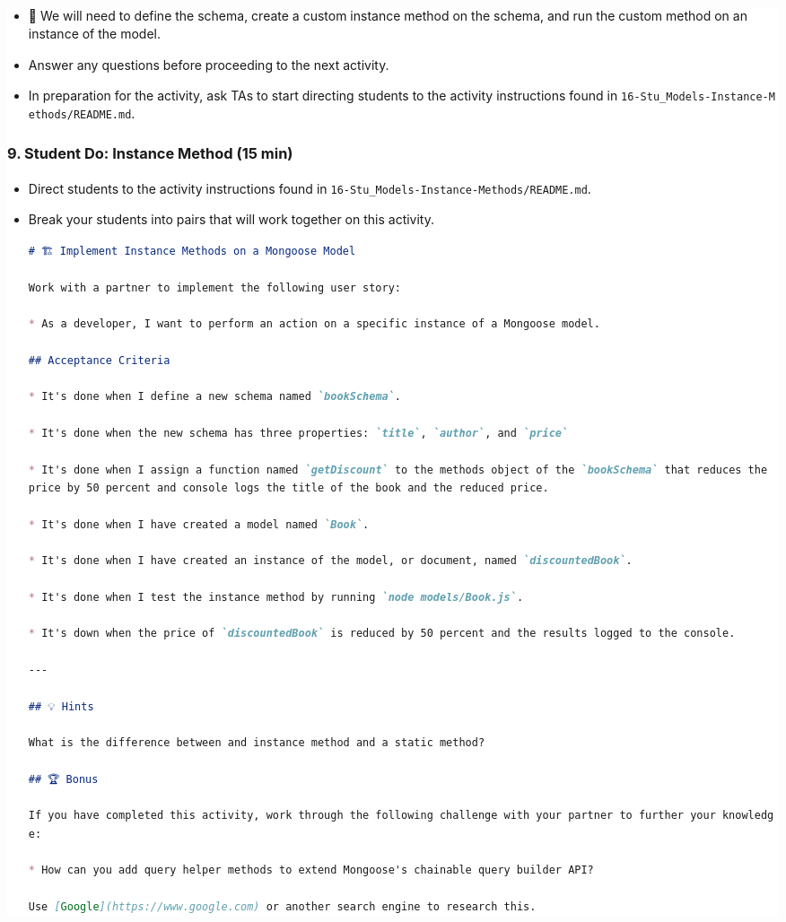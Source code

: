   * 🙋 We will need to define the schema, create a custom instance method on the schema, and run the custom method on an instance of the model.

* Answer any questions before proceeding to the next activity.

* In preparation for the activity, ask TAs to start directing students to the activity instructions found in `16-Stu_Models-Instance-Methods/README.md`.

### 9. Student Do: Instance Method (15 min)

* Direct students to the activity instructions found in `16-Stu_Models-Instance-Methods/README.md`.

* Break your students into pairs that will work together on this activity.

  ```md
  # 🏗️ Implement Instance Methods on a Mongoose Model

  Work with a partner to implement the following user story:

  * As a developer, I want to perform an action on a specific instance of a Mongoose model.

  ## Acceptance Criteria

  * It's done when I define a new schema named `bookSchema`.

  * It's done when the new schema has three properties: `title`, `author`, and `price`

  * It's done when I assign a function named `getDiscount` to the methods object of the `bookSchema` that reduces the price by 50 percent and console logs the title of the book and the reduced price.

  * It's done when I have created a model named `Book`.

  * It's done when I have created an instance of the model, or document, named `discountedBook`.

  * It's done when I test the instance method by running `node models/Book.js`.

  * It's down when the price of `discountedBook` is reduced by 50 percent and the results logged to the console.

  ---

  ## 💡 Hints

  What is the difference between and instance method and a static method?

  ## 🏆 Bonus

  If you have completed this activity, work through the following challenge with your partner to further your knowledge:

  * How can you add query helper methods to extend Mongoose's chainable query builder API?

  Use [Google](https://www.google.com) or another search engine to research this.
  ```
